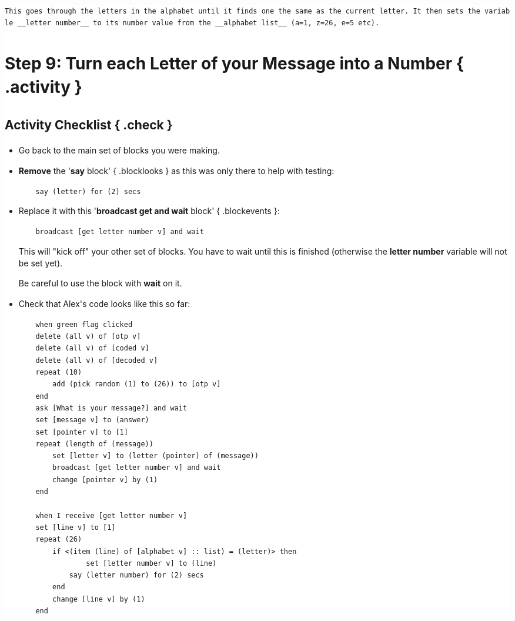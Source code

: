 	This goes through the letters in the alphabet until it finds one the same as the current letter. It then sets the variable __letter number__ to its number value from the __alphabet list__ (a=1, z=26, e=5 etc).

# Step 9: Turn each Letter of your Message into a Number { .activity }

## Activity Checklist { .check }

+ Go back to the main set of blocks you were making.

+ __Remove__ the '__say__ block' { .blocklooks } as this was only there to help with testing:

	```blocks
		say (letter) for (2) secs
	```
+ Replace it with this '__broadcast get and wait__ block' { .blockevents }:

	```blocks
		broadcast [get letter number v] and wait
	```

	This will "kick off" your other set of blocks. You have to wait until this is finished (otherwise the __letter number__ variable will not be set yet).

	Be careful to use the block with __wait__ on it.

+ Check that Alex's code looks like this so far:

	```blocks
		when green flag clicked
		delete (all v) of [otp v]
		delete (all v) of [coded v]
		delete (all v) of [decoded v]
		repeat (10) 
		  	add (pick random (1) to (26)) to [otp v]
		end
		ask [What is your message?] and wait
		set [message v] to (answer)
		set [pointer v] to [1]
		repeat (length of (message)) 
		  	set [letter v] to (letter (pointer) of (message))
		  	broadcast [get letter number v] and wait
		  	change [pointer v] by (1)
		end
		
		when I receive [get letter number v]
		set [line v] to [1]
		repeat (26) 
		  	if <(item (line) of [alphabet v] :: list) = (letter)> then 
		    		set [letter number v] to (line)
				say (letter number) for (2) secs
		  	end
		  	change [line v] by (1)
		end
	```
